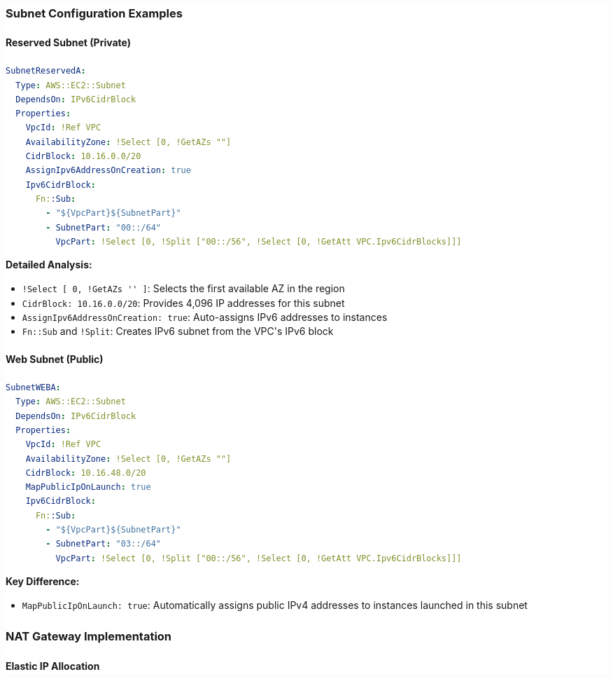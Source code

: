 ### Subnet Configuration Examples

#### Reserved Subnet (Private)

```yaml
SubnetReservedA:
  Type: AWS::EC2::Subnet
  DependsOn: IPv6CidrBlock
  Properties:
    VpcId: !Ref VPC
    AvailabilityZone: !Select [0, !GetAZs ""]
    CidrBlock: 10.16.0.0/20
    AssignIpv6AddressOnCreation: true
    Ipv6CidrBlock:
      Fn::Sub:
        - "${VpcPart}${SubnetPart}"
        - SubnetPart: "00::/64"
          VpcPart: !Select [0, !Split ["00::/56", !Select [0, !GetAtt VPC.Ipv6CidrBlocks]]]
```

**Detailed Analysis:**

- `!Select [ 0, !GetAZs '' ]`: Selects the first available AZ in the region
- `CidrBlock: 10.16.0.0/20`: Provides 4,096 IP addresses for this subnet
- `AssignIpv6AddressOnCreation: true`: Auto-assigns IPv6 addresses to instances
- `Fn::Sub` and `!Split`: Creates IPv6 subnet from the VPC's IPv6 block

#### Web Subnet (Public)

```yaml
SubnetWEBA:
  Type: AWS::EC2::Subnet
  DependsOn: IPv6CidrBlock
  Properties:
    VpcId: !Ref VPC
    AvailabilityZone: !Select [0, !GetAZs ""]
    CidrBlock: 10.16.48.0/20
    MapPublicIpOnLaunch: true
    Ipv6CidrBlock:
      Fn::Sub:
        - "${VpcPart}${SubnetPart}"
        - SubnetPart: "03::/64"
          VpcPart: !Select [0, !Split ["00::/56", !Select [0, !GetAtt VPC.Ipv6CidrBlocks]]]
```

**Key Difference:**

- `MapPublicIpOnLaunch: true`: Automatically assigns public IPv4 addresses to instances launched in this subnet

### NAT Gateway Implementation

#### Elastic IP Allocation
